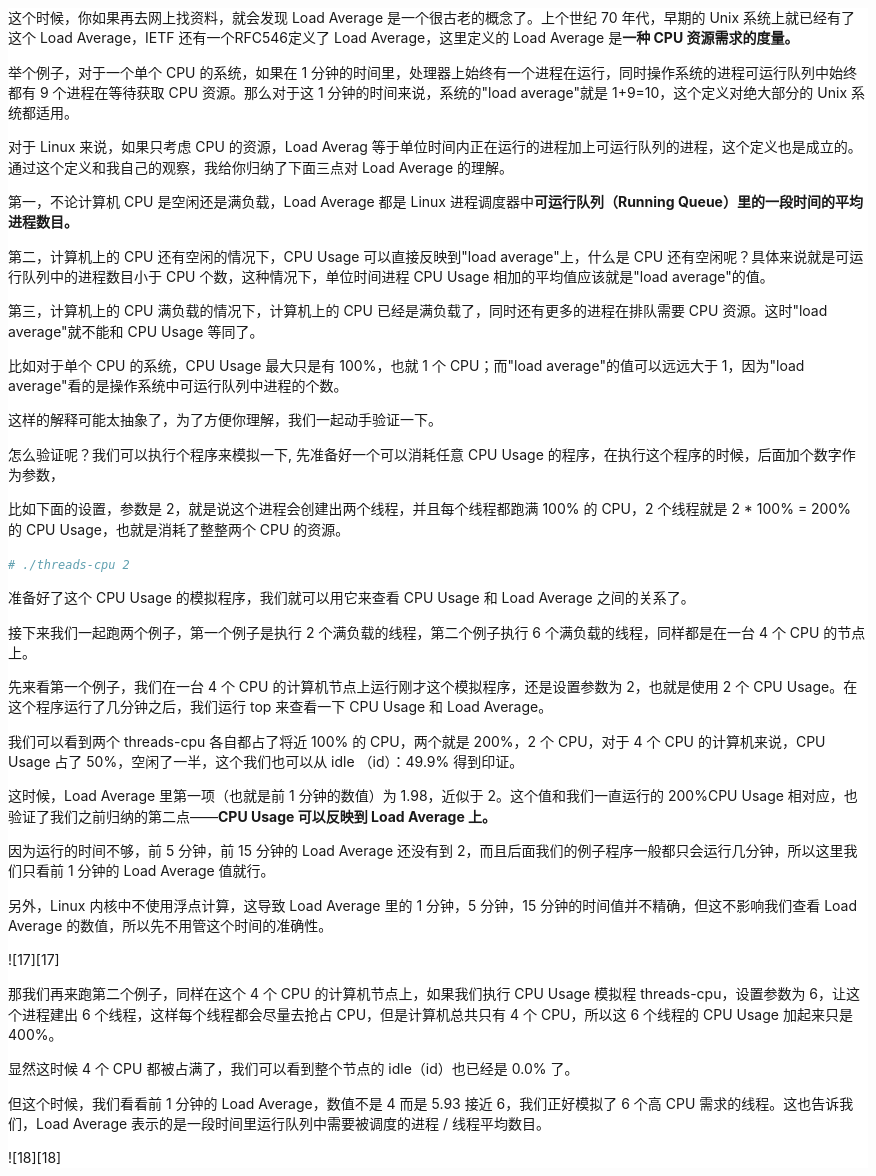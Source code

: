 这个时候，你如果再去网上找资料，就会发现 Load Average 是一个很古老的概念了。上个世纪 70 年代，早期的 Unix 系统上就已经有了这个 Load Average，IETF 还有一个RFC546定义了 Load Average，这里定义的 Load Average 是**一种 CPU 资源需求的度量。**

举个例子，对于一个单个 CPU 的系统，如果在 1 分钟的时间里，处理器上始终有一个进程在运行，同时操作系统的进程可运行队列中始终都有 9 个进程在等待获取 CPU 资源。那么对于这 1 分钟的时间来说，系统的"load average"就是 1+9=10，这个定义对绝大部分的 Unix 系统都适用。

对于 Linux 来说，如果只考虑 CPU 的资源，Load Averag 等于单位时间内正在运行的进程加上可运行队列的进程，这个定义也是成立的。通过这个定义和我自己的观察，我给你归纳了下面三点对 Load Average 的理解。

第一，不论计算机 CPU 是空闲还是满负载，Load Average 都是 Linux 进程调度器中**可运行队列（Running Queue）里的一段时间的平均进程数目。**

第二，计算机上的 CPU 还有空闲的情况下，CPU Usage 可以直接反映到"load average"上，什么是 CPU 还有空闲呢？具体来说就是可运行队列中的进程数目小于 CPU 个数，这种情况下，单位时间进程 CPU Usage 相加的平均值应该就是"load average"的值。

第三，计算机上的 CPU 满负载的情况下，计算机上的 CPU 已经是满负载了，同时还有更多的进程在排队需要 CPU 资源。这时"load average"就不能和 CPU Usage 等同了。

比如对于单个 CPU 的系统，CPU Usage 最大只是有 100%，也就 1 个 CPU；而"load average"的值可以远远大于 1，因为"load average"看的是操作系统中可运行队列中进程的个数。

这样的解释可能太抽象了，为了方便你理解，我们一起动手验证一下。

怎么验证呢？我们可以执行个程序来模拟一下, 先准备好一个可以消耗任意 CPU Usage 的程序，在执行这个程序的时候，后面加个数字作为参数，

比如下面的设置，参数是 2，就是说这个进程会创建出两个线程，并且每个线程都跑满 100% 的 CPU，2 个线程就是 2 * 100% = 200% 的 CPU Usage，也就是消耗了整整两个 CPU 的资源。

```bash
# ./threads-cpu 2
```

准备好了这个 CPU Usage 的模拟程序，我们就可以用它来查看 CPU Usage 和 Load Average 之间的关系了。

接下来我们一起跑两个例子，第一个例子是执行 2 个满负载的线程，第二个例子执行 6 个满负载的线程，同样都是在一台 4 个 CPU 的节点上。

先来看第一个例子，我们在一台 4 个 CPU 的计算机节点上运行刚才这个模拟程序，还是设置参数为 2，也就是使用 2 个 CPU Usage。在这个程序运行了几分钟之后，我们运行 top 来查看一下 CPU Usage 和 Load Average。

我们可以看到两个 threads-cpu 各自都占了将近 100% 的 CPU，两个就是 200%，2 个 CPU，对于 4 个 CPU 的计算机来说，CPU Usage 占了 50%，空闲了一半，这个我们也可以从 idle （id）：49.9% 得到印证。

这时候，Load Average 里第一项（也就是前 1 分钟的数值）为 1.98，近似于 2。这个值和我们一直运行的 200%CPU  Usage 相对应，也验证了我们之前归纳的第二点——**CPU Usage 可以反映到 Load Average 上。**

因为运行的时间不够，前 5 分钟，前 15 分钟的 Load Average 还没有到 2，而且后面我们的例子程序一般都只会运行几分钟，所以这里我们只看前 1 分钟的 Load Average 值就行。

另外，Linux 内核中不使用浮点计算，这导致 Load Average 里的 1 分钟，5 分钟，15 分钟的时间值并不精确，但这不影响我们查看 Load Average 的数值，所以先不用管这个时间的准确性。

![17][17]

那我们再来跑第二个例子，同样在这个 4 个 CPU 的计算机节点上，如果我们执行 CPU Usage 模拟程 threads-cpu，设置参数为 6，让这个进程建出 6 个线程，这样每个线程都会尽量去抢占 CPU，但是计算机总共只有 4 个 CPU，所以这 6 个线程的 CPU Usage 加起来只是 400%。

显然这时候 4 个 CPU 都被占满了，我们可以看到整个节点的 idle（id）也已经是 0.0% 了。

但这个时候，我们看看前 1 分钟的 Load Average，数值不是 4 而是 5.93 接近 6，我们正好模拟了 6 个高 CPU 需求的线程。这也告诉我们，Load Average 表示的是一段时间里运行队列中需要被调度的进程 / 线程平均数目。

![18][18]
